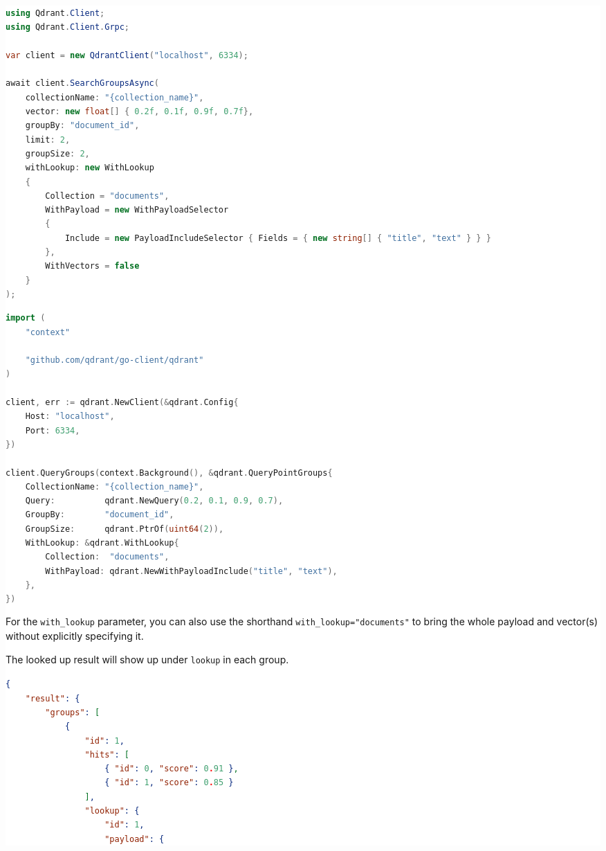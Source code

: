 ```csharp
using Qdrant.Client;
using Qdrant.Client.Grpc;

var client = new QdrantClient("localhost", 6334);

await client.SearchGroupsAsync(
    collectionName: "{collection_name}",
    vector: new float[] { 0.2f, 0.1f, 0.9f, 0.7f},
    groupBy: "document_id",
    limit: 2,
    groupSize: 2,
    withLookup: new WithLookup
    {
        Collection = "documents",
        WithPayload = new WithPayloadSelector
        {
            Include = new PayloadIncludeSelector { Fields = { new string[] { "title", "text" } } }
        },
        WithVectors = false
    }
);
```

```go
import (
	"context"

	"github.com/qdrant/go-client/qdrant"
)

client, err := qdrant.NewClient(&qdrant.Config{
	Host: "localhost",
	Port: 6334,
})

client.QueryGroups(context.Background(), &qdrant.QueryPointGroups{
	CollectionName: "{collection_name}",
	Query:          qdrant.NewQuery(0.2, 0.1, 0.9, 0.7),
	GroupBy:        "document_id",
	GroupSize:      qdrant.PtrOf(uint64(2)),
	WithLookup: &qdrant.WithLookup{
		Collection:  "documents",
		WithPayload: qdrant.NewWithPayloadInclude("title", "text"),
	},
})
```

For the `with_lookup` parameter, you can also use the shorthand `with_lookup="documents"` to bring the whole payload and vector(s) without explicitly specifying it.

The looked up result will show up under `lookup` in each group.

```json
{
    "result": {
        "groups": [
            {
                "id": 1,
                "hits": [
                    { "id": 0, "score": 0.91 },
                    { "id": 1, "score": 0.85 }
                ],
                "lookup": {
                    "id": 1,
                    "payload": {
```